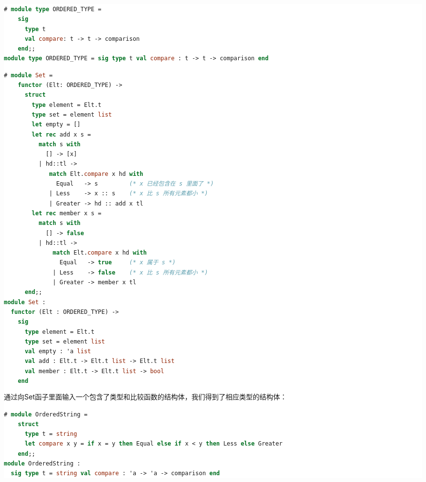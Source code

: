 ```Ocaml
# module type ORDERED_TYPE =
    sig
      type t
      val compare: t -> t -> comparison
    end;;
module type ORDERED_TYPE = sig type t val compare : t -> t -> comparison end
```

```Ocaml
# module Set =
    functor (Elt: ORDERED_TYPE) ->
      struct
        type element = Elt.t
        type set = element list
        let empty = []
        let rec add x s =
          match s with
            [] -> [x]
          | hd::tl ->
             match Elt.compare x hd with
               Equal   -> s         (* x 已经包含在 s 里面了 *)
             | Less    -> x :: s    (* x 比 s 所有元素都小 *)
             | Greater -> hd :: add x tl
        let rec member x s =
          match s with
            [] -> false
          | hd::tl ->
              match Elt.compare x hd with
                Equal   -> true     (* x 属于 s *)
              | Less    -> false    (* x 比 s 所有元素都小 *)
              | Greater -> member x tl
      end;;
module Set :
  functor (Elt : ORDERED_TYPE) ->
    sig
      type element = Elt.t
      type set = element list
      val empty : 'a list
      val add : Elt.t -> Elt.t list -> Elt.t list
      val member : Elt.t -> Elt.t list -> bool
    end
```

通过向Set函子里面输入一个包含了类型和比较函数的结构体，我们得到了相应类型的结构体：

```ocaml
# module OrderedString =
    struct
      type t = string
      let compare x y = if x = y then Equal else if x < y then Less else Greater
    end;;
module OrderedString :
  sig type t = string val compare : 'a -> 'a -> comparison end
```
